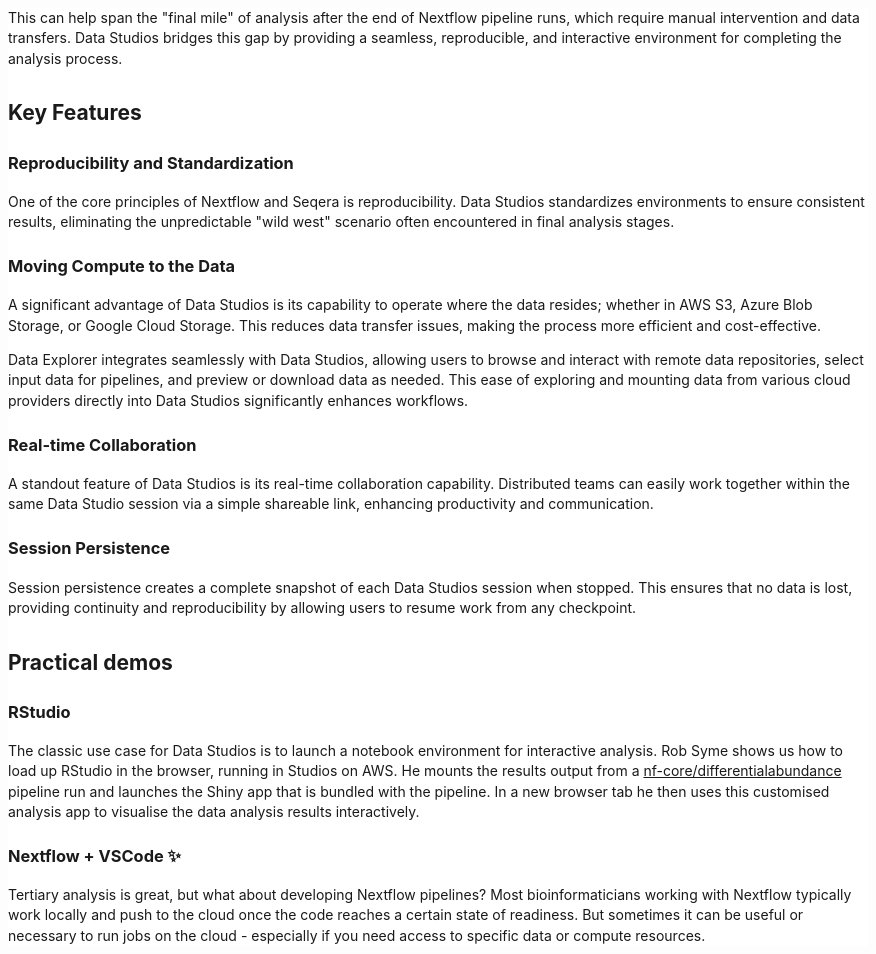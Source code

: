 This can help span the "final mile" of analysis after the end of Nextflow pipeline runs, which require manual intervention and data transfers. Data Studios bridges this gap by providing a seamless, reproducible, and interactive environment for completing the analysis process.

## Key Features

### Reproducibility and Standardization

One of the core principles of Nextflow and Seqera is reproducibility. Data Studios standardizes environments to ensure consistent results, eliminating the unpredictable "wild west" scenario often encountered in final analysis stages.

### Moving Compute to the Data

A significant advantage of Data Studios is its capability to operate where the data resides; whether in AWS S3, Azure Blob Storage, or Google Cloud Storage. This reduces data transfer issues, making the process more efficient and cost-effective.

Data Explorer integrates seamlessly with Data Studios, allowing users to browse and interact with remote data repositories, select input data for pipelines, and preview or download data as needed. This ease of exploring and mounting data from various cloud providers directly into Data Studios significantly enhances workflows.

### Real-time Collaboration

A standout feature of Data Studios is its real-time collaboration capability. Distributed teams can easily work together within the same Data Studio session via a simple shareable link, enhancing productivity and communication.

### Session Persistence

Session persistence creates a complete snapshot of each Data Studios session when stopped. This ensures that no data is lost, providing continuity and reproducibility by allowing users to resume work from any checkpoint.

## Practical demos

### RStudio

The classic use case for Data Studios is to launch a notebook environment for interactive analysis. Rob Syme shows us how to load up RStudio in the browser, running in Studios on AWS. He mounts the results output from a [nf-core/differentialabundance](https://nf-co.re/differentialabundance/) pipeline run and launches the Shiny app that is bundled with the pipeline. In a new browser tab he then uses this customised analysis app to visualise the data analysis results interactively.

### Nextflow + VSCode ✨

Tertiary analysis is great, but what about developing Nextflow pipelines? Most bioinformaticians working with Nextflow typically work locally and push to the cloud once the code reaches a certain state of readiness. But sometimes it can be useful or necessary to run jobs on the cloud - especially if you need access to specific data or compute resources.
